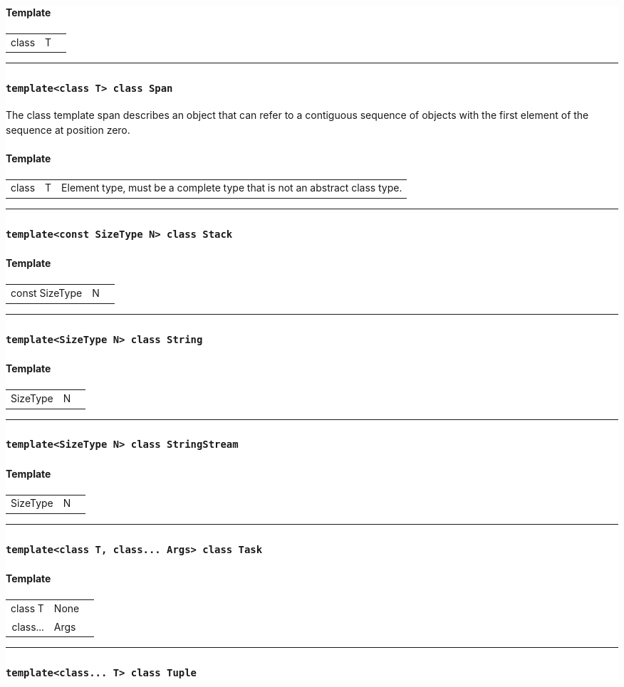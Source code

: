 #### Template
||||
|---:|:---|:---|
|class|T||
------
### `template<class T> class Span`
The class template span describes an object that can refer to a contiguous sequence of objects with the first element of the sequence at position zero.
#### Template
||||
|---:|:---|:---|
|class|T|Element type, must be a complete type that is not an abstract class type. |
------
### `template<const SizeType N> class Stack`

#### Template
||||
|---:|:---|:---|
|const SizeType|N||
------
### `template<SizeType N> class String`

#### Template
||||
|---:|:---|:---|
|SizeType|N||
------
### `template<SizeType N> class StringStream`

#### Template
||||
|---:|:---|:---|
|SizeType|N||
------
### `template<class T, class... Args> class Task`

#### Template
||||
|---:|:---|:---|
|class T|None||
|class...|Args||
------
### `template<class... T> class Tuple`
